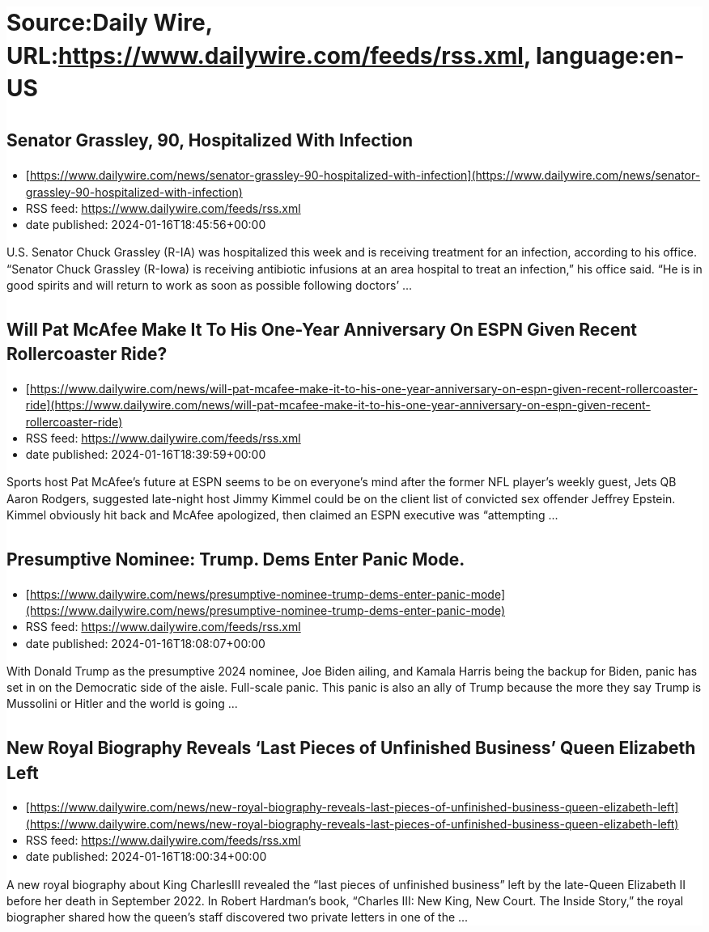 # Source:Daily Wire, URL:https://www.dailywire.com/feeds/rss.xml, language:en-US

## Senator Grassley, 90, Hospitalized With Infection
 - [https://www.dailywire.com/news/senator-grassley-90-hospitalized-with-infection](https://www.dailywire.com/news/senator-grassley-90-hospitalized-with-infection)
 - RSS feed: https://www.dailywire.com/feeds/rss.xml
 - date published: 2024-01-16T18:45:56+00:00

U.S. Senator Chuck Grassley (R-IA) was hospitalized this week and is receiving treatment for an infection, according to his office. “Senator Chuck Grassley (R-Iowa) is receiving antibiotic infusions at an area hospital to treat an infection,” his office said. “He is in good spirits and will return to work as soon as possible following doctors’ ...

## Will Pat McAfee Make It To His One-Year Anniversary On ESPN Given Recent Rollercoaster Ride?
 - [https://www.dailywire.com/news/will-pat-mcafee-make-it-to-his-one-year-anniversary-on-espn-given-recent-rollercoaster-ride](https://www.dailywire.com/news/will-pat-mcafee-make-it-to-his-one-year-anniversary-on-espn-given-recent-rollercoaster-ride)
 - RSS feed: https://www.dailywire.com/feeds/rss.xml
 - date published: 2024-01-16T18:39:59+00:00

Sports host Pat McAfee’s future at ESPN seems to be on everyone&#8217;s mind after the former NFL player’s weekly guest, Jets QB Aaron Rodgers, suggested late-night host Jimmy Kimmel could be on the client list of convicted sex offender Jeffrey Epstein. Kimmel obviously hit back and McAfee apologized, then claimed an ESPN executive was “attempting ...

## Presumptive Nominee: Trump. Dems Enter Panic Mode.
 - [https://www.dailywire.com/news/presumptive-nominee-trump-dems-enter-panic-mode](https://www.dailywire.com/news/presumptive-nominee-trump-dems-enter-panic-mode)
 - RSS feed: https://www.dailywire.com/feeds/rss.xml
 - date published: 2024-01-16T18:08:07+00:00

With Donald Trump as the presumptive 2024 nominee, Joe Biden ailing, and Kamala Harris being the backup for Biden, panic has set in on the Democratic side of the aisle. Full-scale panic. This panic is also an ally of Trump because the more they say Trump is Mussolini or Hitler and the world is going ...

## New Royal Biography Reveals ‘Last Pieces of Unfinished Business’ Queen Elizabeth Left
 - [https://www.dailywire.com/news/new-royal-biography-reveals-last-pieces-of-unfinished-business-queen-elizabeth-left](https://www.dailywire.com/news/new-royal-biography-reveals-last-pieces-of-unfinished-business-queen-elizabeth-left)
 - RSS feed: https://www.dailywire.com/feeds/rss.xml
 - date published: 2024-01-16T18:00:34+00:00

A new royal biography about King CharlesIII revealed the &#8220;last pieces of unfinished business&#8221; left by the late-Queen Elizabeth II before her death in September 2022. In Robert Hardman&#8217;s book, &#8220;Charles III: New King, New Court. The Inside Story,&#8221; the royal biographer shared how the queen&#8217;s staff discovered two private letters in one of the ...
